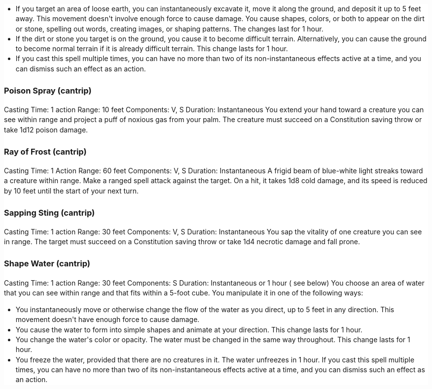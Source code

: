 - If you target an area of loose earth, you can instantaneously excavate it, move it along the ground, and deposit it up to 5 feet away. This movement doesn't involve enough force to cause damage.
You cause shapes, colors, or both to appear on the dirt or stone, spelling out words, creating images, or shaping patterns. The changes last for 1 hour.
- If the dirt or stone you target is on the ground, you cause it to become difficult terrain. Alternatively, you can cause the ground to become normal terrain if it is already difficult terrain. This change lasts for 1 hour.
- If you cast this spell multiple times, you can have no more than two of its non-instantaneous effects active at a time, and you can dismiss such an effect as an action.

### Poison Spray (cantrip)
Casting Time: 1 action
Range: 10 feet
Components: V, S
Duration: Instantaneous
You extend your hand toward a creature you can see within range and project a puff of noxious gas from 
your palm. The creature must succeed on a Constitution saving throw or take 1d12 poison damage.

### Ray of Frost (cantrip)
Casting Time: 1 Action
Range: 60 feet
Components: V, S
Duration: Instantaneous
A frigid beam of blue-white light streaks toward a creature within range. Make a ranged spell attack 
against the target. On a hit, it takes 1d8 cold damage, and its speed is reduced by 10 feet until the 
start of your next turn.

### Sapping Sting (cantrip)
Casting Time: 1 action
Range: 30 feet
Components: V, S
Duration: Instantaneous
You sap the vitality of one creature you can see in range. The target must succeed on a Constitution 
saving throw or take 1d4 necrotic damage and fall prone.

### Shape Water (cantrip)
Casting Time: 1 action
Range: 30 feet
Components: S
Duration: Instantaneous or 1 hour ( see below)
You choose an area of water that you can see within range and that fits within a 5-foot cube. You 
manipulate it in one of the following ways:

- You instantaneously move or otherwise change the flow of the water as you direct, up to 5 feet in any direction. This movement doesn't have enough force to cause damage.
- You cause the water to form into simple shapes and animate at your direction. This change lasts for 1 hour.
- You change the water's color or opacity. The water must be changed in the same way throughout. This change lasts for 1 hour.
- You freeze the water, provided that there are no creatures in it. The water unfreezes in 1 hour.
If you cast this spell multiple times, you can have no more than two of its non-instantaneous effects active at a time, and you can dismiss such an effect as an action.
